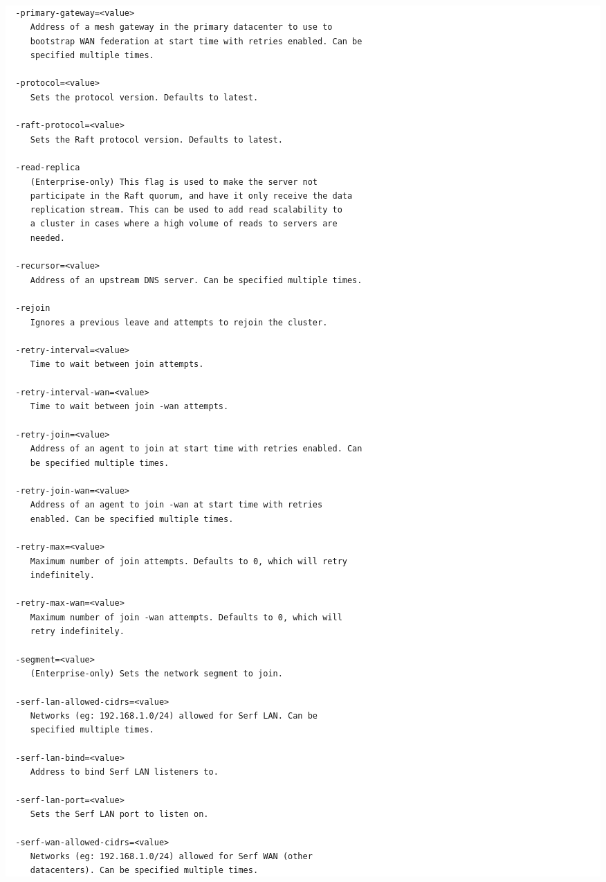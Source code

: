 ```shell
  -primary-gateway=<value>
     Address of a mesh gateway in the primary datacenter to use to
     bootstrap WAN federation at start time with retries enabled. Can be
     specified multiple times.

  -protocol=<value>
     Sets the protocol version. Defaults to latest.

  -raft-protocol=<value>
     Sets the Raft protocol version. Defaults to latest.

  -read-replica
     (Enterprise-only) This flag is used to make the server not
     participate in the Raft quorum, and have it only receive the data
     replication stream. This can be used to add read scalability to
     a cluster in cases where a high volume of reads to servers are
     needed.

  -recursor=<value>
     Address of an upstream DNS server. Can be specified multiple times.

  -rejoin
     Ignores a previous leave and attempts to rejoin the cluster.

  -retry-interval=<value>
     Time to wait between join attempts.

  -retry-interval-wan=<value>
     Time to wait between join -wan attempts.

  -retry-join=<value>
     Address of an agent to join at start time with retries enabled. Can
     be specified multiple times.

  -retry-join-wan=<value>
     Address of an agent to join -wan at start time with retries
     enabled. Can be specified multiple times.

  -retry-max=<value>
     Maximum number of join attempts. Defaults to 0, which will retry
     indefinitely.

  -retry-max-wan=<value>
     Maximum number of join -wan attempts. Defaults to 0, which will
     retry indefinitely.

  -segment=<value>
     (Enterprise-only) Sets the network segment to join.

  -serf-lan-allowed-cidrs=<value>
     Networks (eg: 192.168.1.0/24) allowed for Serf LAN. Can be
     specified multiple times.

  -serf-lan-bind=<value>
     Address to bind Serf LAN listeners to.

  -serf-lan-port=<value>
     Sets the Serf LAN port to listen on.

  -serf-wan-allowed-cidrs=<value>
     Networks (eg: 192.168.1.0/24) allowed for Serf WAN (other
     datacenters). Can be specified multiple times.

```